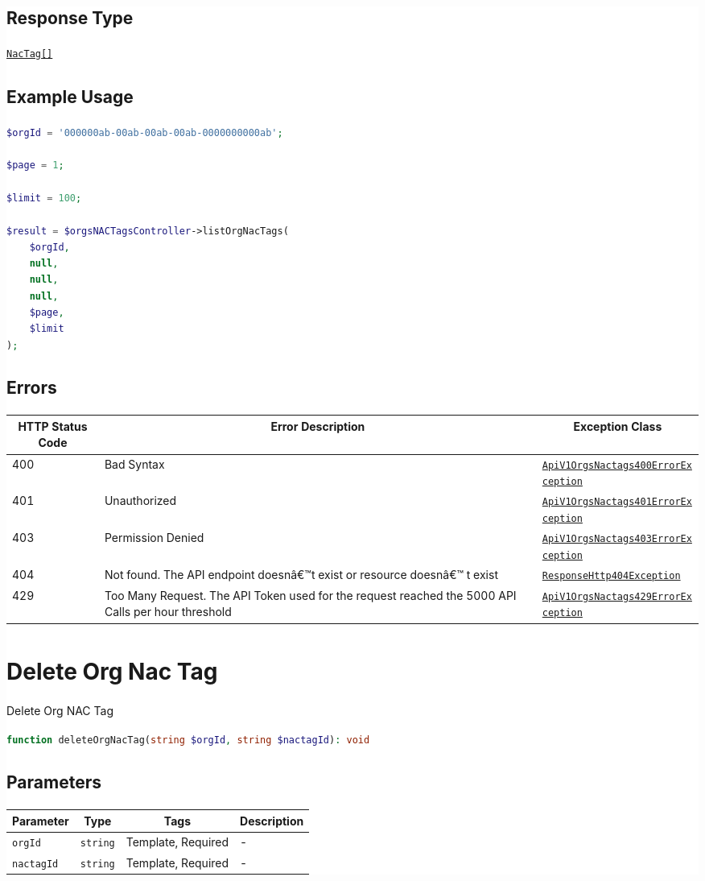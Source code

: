 ## Response Type

[`NacTag[]`](../../doc/models/nac-tag.md)

## Example Usage

```php
$orgId = '000000ab-00ab-00ab-00ab-0000000000ab';

$page = 1;

$limit = 100;

$result = $orgsNACTagsController->listOrgNacTags(
    $orgId,
    null,
    null,
    null,
    $page,
    $limit
);
```

## Errors

| HTTP Status Code | Error Description | Exception Class |
|  --- | --- | --- |
| 400 | Bad Syntax | [`ApiV1OrgsNactags400ErrorException`](../../doc/models/api-v1-orgs-nactags-400-error-exception.md) |
| 401 | Unauthorized | [`ApiV1OrgsNactags401ErrorException`](../../doc/models/api-v1-orgs-nactags-401-error-exception.md) |
| 403 | Permission Denied | [`ApiV1OrgsNactags403ErrorException`](../../doc/models/api-v1-orgs-nactags-403-error-exception.md) |
| 404 | Not found. The API endpoint doesnâ€™t exist or resource doesnâ€™ t exist | [`ResponseHttp404Exception`](../../doc/models/response-http-404-exception.md) |
| 429 | Too Many Request. The API Token used for the request reached the 5000 API Calls per hour threshold | [`ApiV1OrgsNactags429ErrorException`](../../doc/models/api-v1-orgs-nactags-429-error-exception.md) |


# Delete Org Nac Tag

Delete Org NAC Tag

```php
function deleteOrgNacTag(string $orgId, string $nactagId): void
```

## Parameters

| Parameter | Type | Tags | Description |
|  --- | --- | --- | --- |
| `orgId` | `string` | Template, Required | - |
| `nactagId` | `string` | Template, Required | - |
